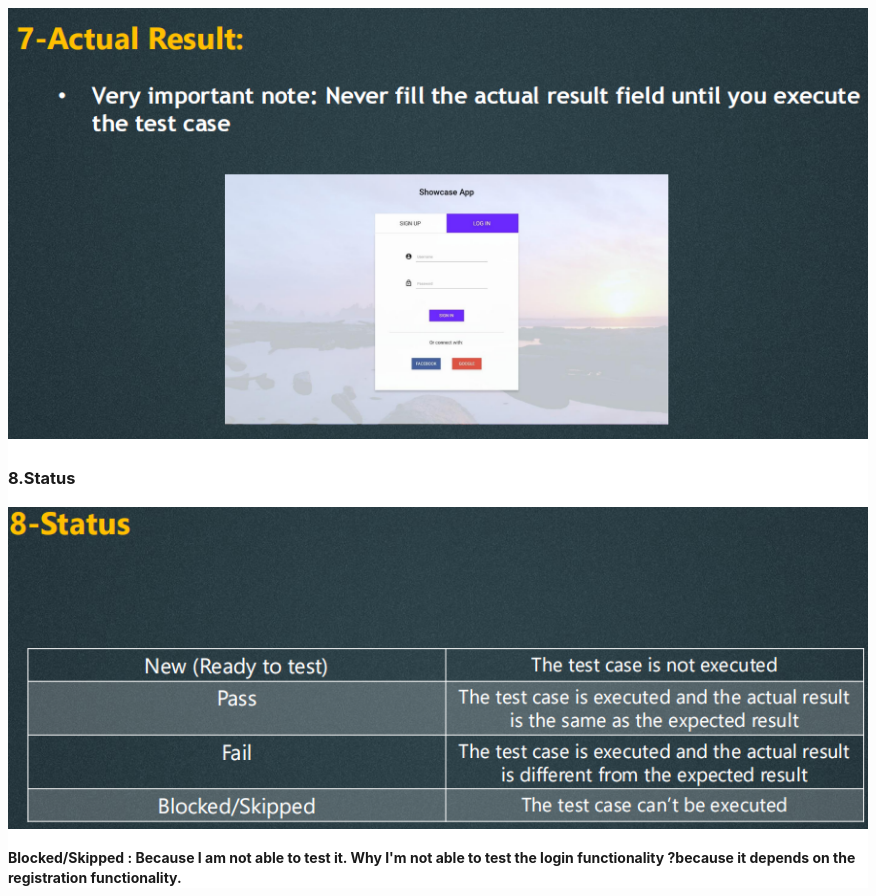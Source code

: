 ![1679190872431](README.assets/1679190872431.png)



### 8.Status

![1679191104233](README.assets/1679191104233.png)

**Blocked/Skipped : Because I am not able to test it. Why I'm not able to test the login functionality ?because it depends on the registration functionality.**


